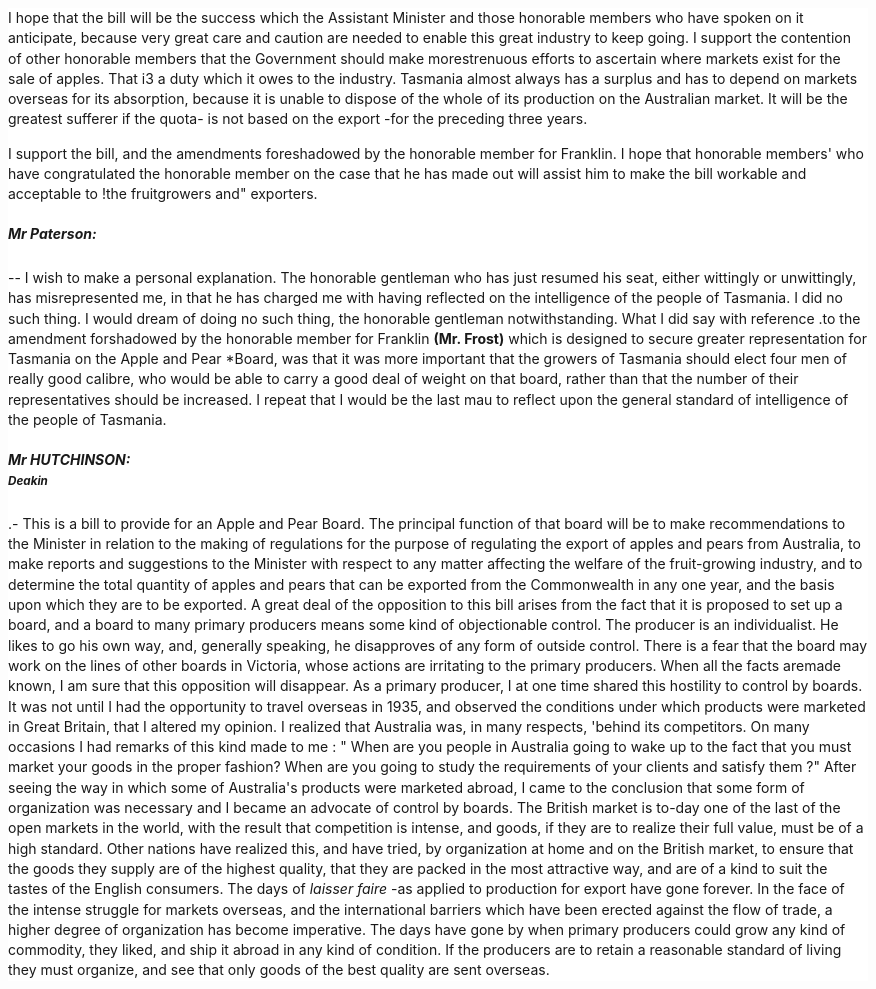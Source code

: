 I hope that the bill will be the success which the Assistant Minister and those honorable members who have spoken on it anticipate, because very great care and caution are needed to enable this great industry to keep going. I support the contention of other honorable members that the Government should make morestrenuous efforts to ascertain where markets exist for the sale of apples. That i3 a duty which it owes to the industry. Tasmania almost always has a surplus and has to depend on markets overseas for its absorption, because it is unable to dispose of the whole of its production on the Australian market. It will be the greatest sufferer if the quota- is not based on the export -for the preceding three years. 

I support the bill, and the amendments foreshadowed by the honorable member for Franklin. I hope that honorable members' who have congratulated the honorable member on the case that he has made out will assist him to make the bill workable and acceptable to !the fruitgrowers and" exporters. 

##### Mr Paterson:

-- I wish to make a personal explanation. The honorable gentleman who has just resumed his seat, either wittingly or unwittingly, has misrepresented me, in that he has charged me with having reflected on the intelligence of the people of Tasmania. I did no such thing. I would dream of doing no such thing, the honorable gentleman notwithstanding. What I did say with reference .to the amendment  forshadowed  by the honorable member for Franklin  **(Mr. Frost)**  which is designed to secure greater representation for Tasmania on the Apple and Pear *Board, was that it was more important that the growers of Tasmania should elect four men of really good calibre, who would be able to carry a good deal of weight on that board, rather than that the number of their representatives should be increased. I repeat that  I would be  the last mau to reflect upon the general standard of intelligence of the people of Tasmania. 

##### Mr HUTCHINSON:<br><small class="text-muted">Deakin</small>

.- This is a bill to provide for an Apple and Pear Board. The principal function of that board will be to make recommendations to the Minister in relation to the making of regulations for the purpose of regulating the export of apples and pears from Australia, to make reports and suggestions to the Minister with respect to any matter affecting the welfare of the fruit-growing industry, and to determine the total quantity of apples and pears that can be exported from the Commonwealth in any one year, and the basis upon which they are to be exported. A great deal of the opposition to this bill arises from the fact that it is proposed to set up a board, and a board to many primary producers means some kind of objectionable control. The producer is an individualist. He likes to go his own way, and, generally speaking, he disapproves of any form of outside control. There is a fear that the board may work on the lines of other boards in Victoria, whose actions are irritating to the primary producers. When all the facts aremade known, I am sure that this opposition will disappear. As a primary producer, I at one time shared this hostility to control by boards. It was not until I had the opportunity to travel overseas in 1935, and observed the conditions under which products were marketed in Great Britain, that I altered my opinion. I realized that Australia was, in many respects, 'behind its competitors. On many occasions I had remarks of this kind made to me : " When are you people in Australia going to wake up to the fact that you must market your goods in the proper fashion? When are you going to study the requirements of your clients and satisfy them ?" After seeing the way in which some of Australia's products were marketed abroad, I came to the conclusion that some form of organization was necessary and I became an advocate of control by boards. The British market is to-day one of the last of the open markets in the world, with the result that competition is intense, and goods, if they are to realize their full value, must be of a high standard. Other nations have realized this, and have tried, by organization at home and on the British market, to ensure that the goods they supply are of the highest quality, that they are packed in the most attractive way, and are of a kind to suit the tastes of the English consumers. The days of  *laisser faire*  -as applied to production for export have gone forever. In the face of the intense struggle for markets overseas, and the international barriers which have been erected against the flow of trade, a higher degree of organization has become imperative. The days have gone by when primary producers could grow any kind of commodity, they liked, and ship it abroad in any kind of condition. If the producers are to retain a reasonable standard of living they must organize, and see that only goods of the best quality are sent overseas. 
